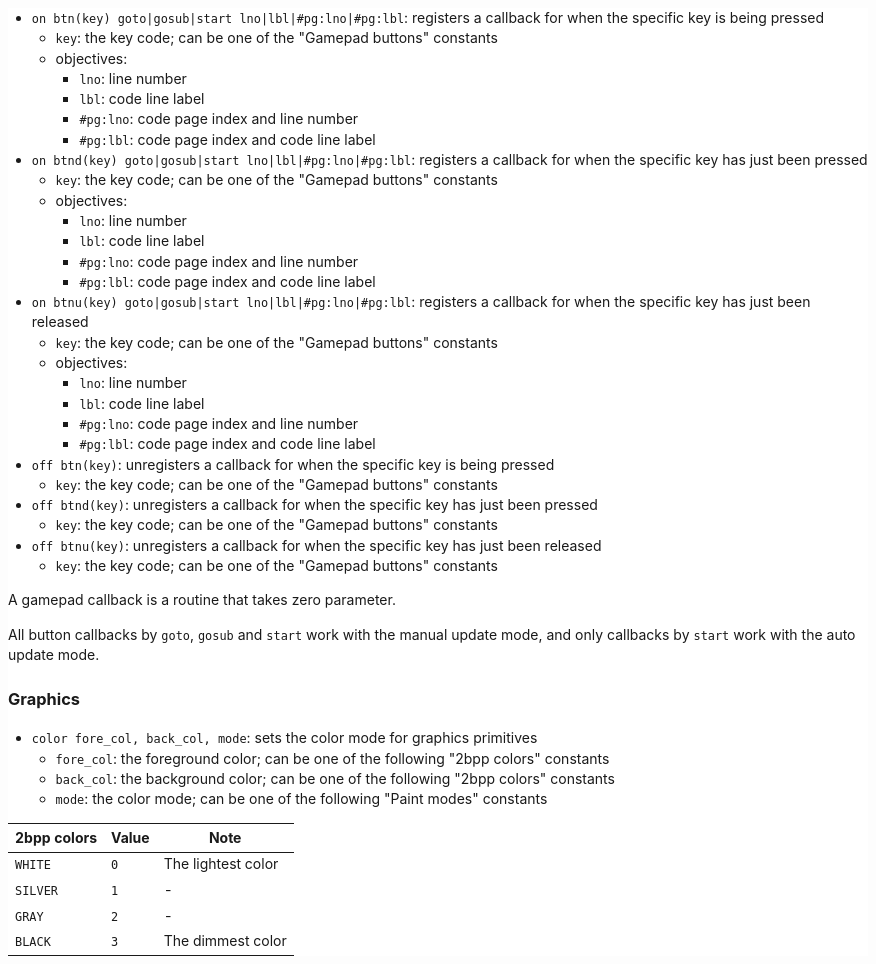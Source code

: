 * `on btn(key) goto|gosub|start lno|lbl|#pg:lno|#pg:lbl`: registers a callback for when the specific key is being pressed
  * `key`: the key code; can be one of the "Gamepad buttons" constants
  * objectives:
    * `lno`: line number
    * `lbl`: code line label
    * `#pg:lno`: code page index and line number
    * `#pg:lbl`: code page index and code line label
* `on btnd(key) goto|gosub|start lno|lbl|#pg:lno|#pg:lbl`: registers a callback for when the specific key has just been pressed
  * `key`: the key code; can be one of the "Gamepad buttons" constants
  * objectives:
    * `lno`: line number
    * `lbl`: code line label
    * `#pg:lno`: code page index and line number
    * `#pg:lbl`: code page index and code line label
* `on btnu(key) goto|gosub|start lno|lbl|#pg:lno|#pg:lbl`: registers a callback for when the specific key has just been released
  * `key`: the key code; can be one of the "Gamepad buttons" constants
  * objectives:
    * `lno`: line number
    * `lbl`: code line label
    * `#pg:lno`: code page index and line number
    * `#pg:lbl`: code page index and code line label
* `off btn(key)`: unregisters a callback for when the specific key is being pressed
  * `key`: the key code; can be one of the "Gamepad buttons" constants
* `off btnd(key)`: unregisters a callback for when the specific key has just been pressed
  * `key`: the key code; can be one of the "Gamepad buttons" constants
* `off btnu(key)`: unregisters a callback for when the specific key has just been released
  * `key`: the key code; can be one of the "Gamepad buttons" constants

A gamepad callback is a routine that takes zero parameter.

All button callbacks by `goto`, `gosub` and `start` work with the manual update mode, and only callbacks by `start` work with the auto update mode.

### Graphics

* `color fore_col, back_col, mode`: sets the color mode for graphics primitives
  * `fore_col`: the foreground color; can be one of the following "2bpp colors" constants
  * `back_col`: the background color; can be one of the following "2bpp colors" constants
  * `mode`: the color mode; can be one of the following "Paint modes" constants

| 2bpp colors | Value | Note               |
|-------------|-------|--------------------|
| `WHITE`     | `0`   | The lightest color |
| `SILVER`    | `1`   | -                  |
| `GRAY`      | `2`   | -                  |
| `BLACK`     | `3`   | The dimmest color  |
